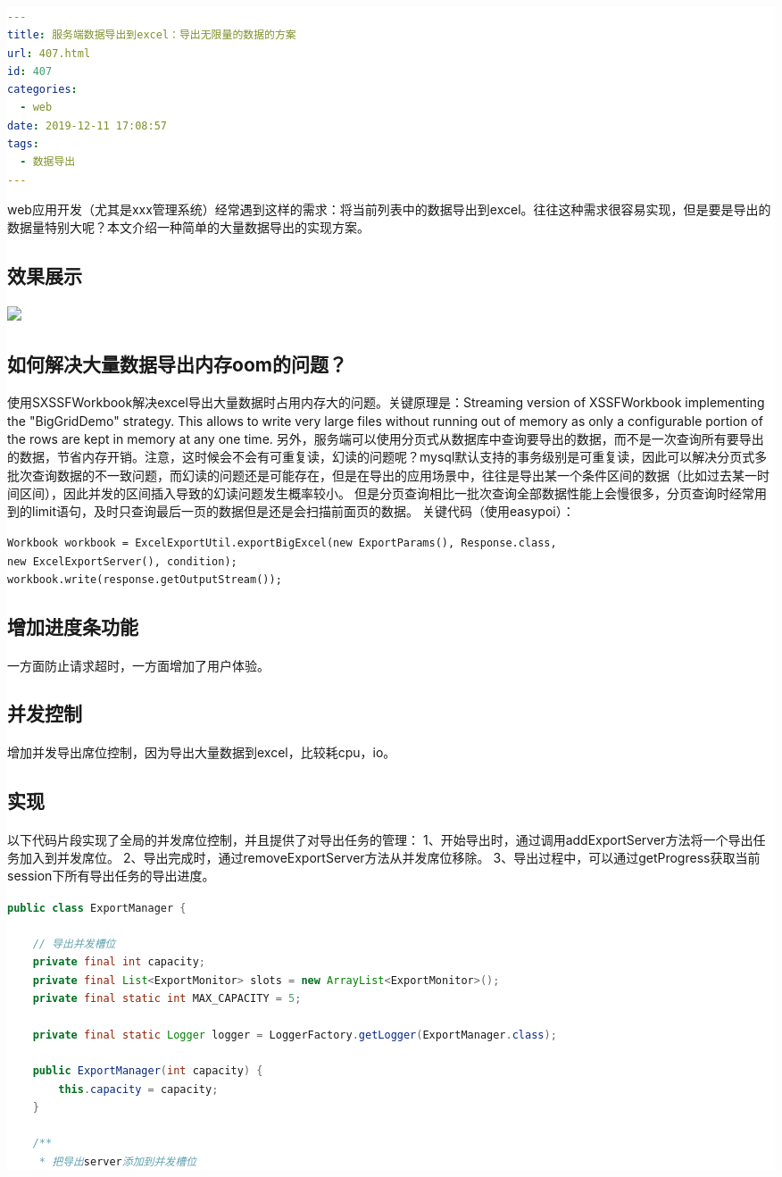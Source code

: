 ```yaml
---
title: 服务端数据导出到excel：导出无限量的数据的方案
url: 407.html
id: 407
categories:
  - web
date: 2019-12-11 17:08:57
tags:
  - 数据导出
---
```


web应用开发（尤其是xxx管理系统）经常遇到这样的需求：将当前列表中的数据导出到excel。往往这种需求很容易实现，但是要是导出的数据量特别大呢？本文介绍一种简单的大量数据导出的实现方案。



效果展示
----

![](http://106.54.113.128/wordpress/wp-content/uploads/2019/12/企业微信截图_15760556714242.png)

如何解决大量数据导出内存oom的问题？
-------------------

使用SXSSFWorkbook解决excel导出大量数据时占用内存大的问题。关键原理是：Streaming version of XSSFWorkbook implementing the "BigGridDemo" strategy. This allows to write very large files without running out of memory as only a configurable portion of the rows are kept in memory at any one time. 另外，服务端可以使用分页式从数据库中查询要导出的数据，而不是一次查询所有要导出的数据，节省内存开销。注意，这时候会不会有可重复读，幻读的问题呢？mysql默认支持的事务级别是可重复读，因此可以解决分页式多批次查询数据的不一致问题，而幻读的问题还是可能存在，但是在导出的应用场景中，往往是导出某一个条件区间的数据（比如过去某一时间区间），因此并发的区间插入导致的幻读问题发生概率较小。 但是分页查询相比一批次查询全部数据性能上会慢很多，分页查询时经常用到的limit语句，及时只查询最后一页的数据但是还是会扫描前面页的数据。 关键代码（使用easypoi）：

    Workbook workbook = ExcelExportUtil.exportBigExcel(new ExportParams(), Response.class,
    new ExcelExportServer(), condition);
    workbook.write(response.getOutputStream());


增加进度条功能
-------

一方面防止请求超时，一方面增加了用户体验。

并发控制
----

增加并发导出席位控制，因为导出大量数据到excel，比较耗cpu，io。

实现
--

以下代码片段实现了全局的并发席位控制，并且提供了对导出任务的管理： 1、开始导出时，通过调用addExportServer方法将一个导出任务加入到并发席位。 2、导出完成时，通过removeExportServer方法从并发席位移除。 3、导出过程中，可以通过getProgress获取当前session下所有导出任务的导出进度。

```java
public class ExportManager {

    // 导出并发槽位
    private final int capacity;
    private final List<ExportMonitor> slots = new ArrayList<ExportMonitor>();
    private final static int MAX_CAPACITY = 5;

    private final static Logger logger = LoggerFactory.getLogger(ExportManager.class);

    public ExportManager(int capacity) {
        this.capacity = capacity;
    }

    /**
     * 把导出server添加到并发槽位
```